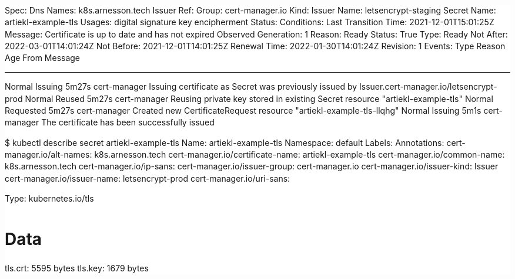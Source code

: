 Spec:
  Dns Names:
    k8s.arnesson.tech
  Issuer Ref:
    Group:      cert-manager.io
    Kind:       Issuer
    Name:       letsencrypt-staging
  Secret Name:  artiekl-example-tls
  Usages:
    digital signature
    key encipherment
Status:
  Conditions:
    Last Transition Time:  2021-12-01T15:01:25Z
    Message:               Certificate is up to date and has not expired
    Observed Generation:   1
    Reason:                Ready
    Status:                True
    Type:                  Ready
  Not After:               2022-03-01T14:01:24Z
  Not Before:              2021-12-01T14:01:25Z
  Renewal Time:            2022-01-30T14:01:24Z
  Revision:                1
Events:
  Type    Reason     Age    From          Message
  ----    ------     ----   ----          -------
  Normal  Issuing    5m27s  cert-manager  Issuing certificate as Secret was previously issued by Issuer.cert-manager.io/letsencrypt-prod
  Normal  Reused     5m27s  cert-manager  Reusing private key stored in existing Secret resource "artiekl-example-tls"
  Normal  Requested  5m27s  cert-manager  Created new CertificateRequest resource "artiekl-example-tls-llqhg"
  Normal  Issuing    5m1s   cert-manager  The certificate has been successfully issued



$ kubectl describe secret artiekl-example-tls
Name:         artiekl-example-tls
Namespace:    default
Labels:       <none>
Annotations:  cert-manager.io/alt-names: k8s.arnesson.tech
              cert-manager.io/certificate-name: artiekl-example-tls
              cert-manager.io/common-name: k8s.arnesson.tech
              cert-manager.io/ip-sans: 
              cert-manager.io/issuer-group: cert-manager.io
              cert-manager.io/issuer-kind: Issuer
              cert-manager.io/issuer-name: letsencrypt-prod
              cert-manager.io/uri-sans: 

Type:  kubernetes.io/tls

Data
====
tls.crt:  5595 bytes
tls.key:  1679 bytes
